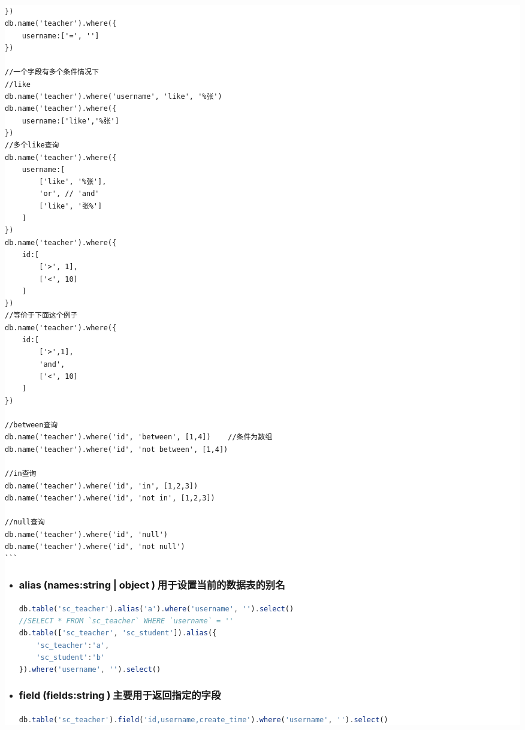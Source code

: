 	})
	db.name('teacher').where({
		username:['=', '']
	})

	//一个字段有多个条件情况下
	//like
	db.name('teacher').where('username', 'like', '%张')
	db.name('teacher').where({
		username:['like','%张']
	})
	//多个like查询
	db.name('teacher').where({
		username:[
			['like', '%张'],
			'or', // 'and'
			['like', '张%']
		]
	})
	db.name('teacher').where({
		id:[
			['>', 1],
			['<', 10]
		]
	})
	//等价于下面这个例子
	db.name('teacher').where({
		id:[
			['>',1],
			'and',
			['<', 10]
		]
	})

	//between查询
	db.name('teacher').where('id', 'between', [1,4])	//条件为数组
	db.name('teacher').where('id', 'not between', [1,4])

	//in查询
	db.name('teacher').where('id', 'in', [1,2,3])
	db.name('teacher').where('id', 'not in', [1,2,3])

	//null查询
	db.name('teacher').where('id', 'null')
	db.name('teacher').where('id', 'not null')
	```
- ### alias (names:string | object ) 用于设置当前的数据表的别名
	```js
	db.table('sc_teacher').alias('a').where('username', '').select()
	//SELECT * FROM `sc_teacher` WHERE `username` = ''
	db.table(['sc_teacher', 'sc_student']).alias({
		'sc_teacher':'a',
		'sc_student':'b'
	}).where('username', '').select()
	```
- ### field (fields:string ) 主要用于返回指定的字段
	```js
	db.table('sc_teacher').field('id,username,create_time').where('username', '').select()
